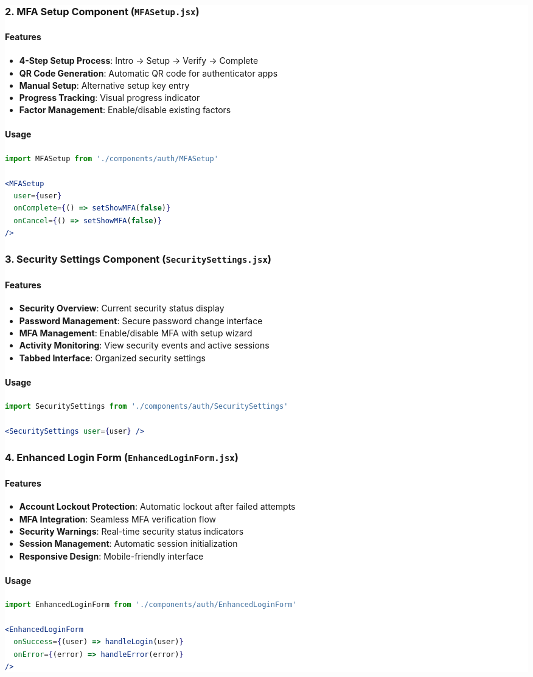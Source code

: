 ### 2. MFA Setup Component (`MFASetup.jsx`)

#### Features
- **4-Step Setup Process**: Intro → Setup → Verify → Complete
- **QR Code Generation**: Automatic QR code for authenticator apps
- **Manual Setup**: Alternative setup key entry
- **Progress Tracking**: Visual progress indicator
- **Factor Management**: Enable/disable existing factors

#### Usage
```jsx
import MFASetup from './components/auth/MFASetup'

<MFASetup
  user={user}
  onComplete={() => setShowMFA(false)}
  onCancel={() => setShowMFA(false)}
/>
```

### 3. Security Settings Component (`SecuritySettings.jsx`)

#### Features
- **Security Overview**: Current security status display
- **Password Management**: Secure password change interface
- **MFA Management**: Enable/disable MFA with setup wizard
- **Activity Monitoring**: View security events and active sessions
- **Tabbed Interface**: Organized security settings

#### Usage
```jsx
import SecuritySettings from './components/auth/SecuritySettings'

<SecuritySettings user={user} />
```

### 4. Enhanced Login Form (`EnhancedLoginForm.jsx`)

#### Features
- **Account Lockout Protection**: Automatic lockout after failed attempts
- **MFA Integration**: Seamless MFA verification flow
- **Security Warnings**: Real-time security status indicators
- **Session Management**: Automatic session initialization
- **Responsive Design**: Mobile-friendly interface

#### Usage
```jsx
import EnhancedLoginForm from './components/auth/EnhancedLoginForm'

<EnhancedLoginForm
  onSuccess={(user) => handleLogin(user)}
  onError={(error) => handleError(error)}
/>
```
